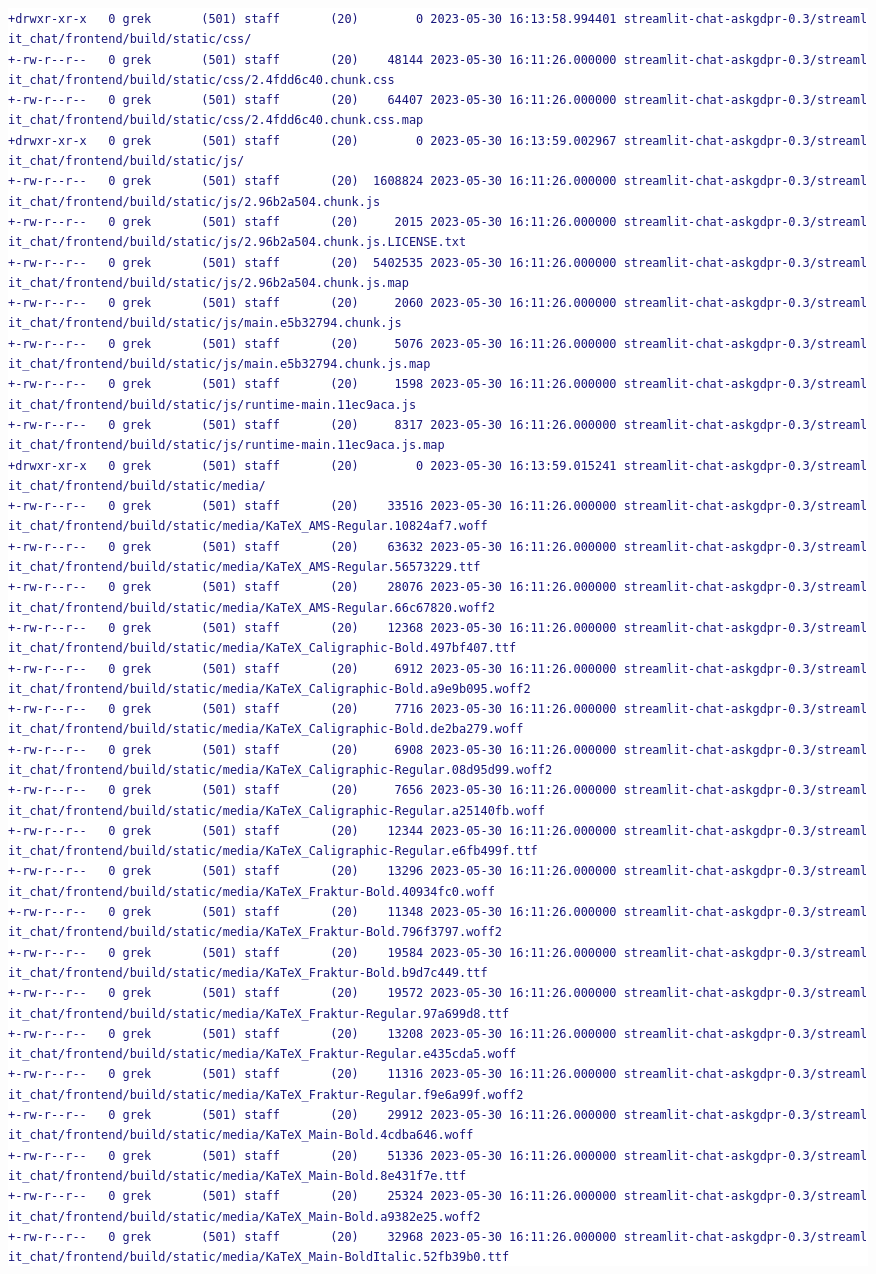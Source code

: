 ```diff
+drwxr-xr-x   0 grek       (501) staff       (20)        0 2023-05-30 16:13:58.994401 streamlit-chat-askgdpr-0.3/streamlit_chat/frontend/build/static/css/
+-rw-r--r--   0 grek       (501) staff       (20)    48144 2023-05-30 16:11:26.000000 streamlit-chat-askgdpr-0.3/streamlit_chat/frontend/build/static/css/2.4fdd6c40.chunk.css
+-rw-r--r--   0 grek       (501) staff       (20)    64407 2023-05-30 16:11:26.000000 streamlit-chat-askgdpr-0.3/streamlit_chat/frontend/build/static/css/2.4fdd6c40.chunk.css.map
+drwxr-xr-x   0 grek       (501) staff       (20)        0 2023-05-30 16:13:59.002967 streamlit-chat-askgdpr-0.3/streamlit_chat/frontend/build/static/js/
+-rw-r--r--   0 grek       (501) staff       (20)  1608824 2023-05-30 16:11:26.000000 streamlit-chat-askgdpr-0.3/streamlit_chat/frontend/build/static/js/2.96b2a504.chunk.js
+-rw-r--r--   0 grek       (501) staff       (20)     2015 2023-05-30 16:11:26.000000 streamlit-chat-askgdpr-0.3/streamlit_chat/frontend/build/static/js/2.96b2a504.chunk.js.LICENSE.txt
+-rw-r--r--   0 grek       (501) staff       (20)  5402535 2023-05-30 16:11:26.000000 streamlit-chat-askgdpr-0.3/streamlit_chat/frontend/build/static/js/2.96b2a504.chunk.js.map
+-rw-r--r--   0 grek       (501) staff       (20)     2060 2023-05-30 16:11:26.000000 streamlit-chat-askgdpr-0.3/streamlit_chat/frontend/build/static/js/main.e5b32794.chunk.js
+-rw-r--r--   0 grek       (501) staff       (20)     5076 2023-05-30 16:11:26.000000 streamlit-chat-askgdpr-0.3/streamlit_chat/frontend/build/static/js/main.e5b32794.chunk.js.map
+-rw-r--r--   0 grek       (501) staff       (20)     1598 2023-05-30 16:11:26.000000 streamlit-chat-askgdpr-0.3/streamlit_chat/frontend/build/static/js/runtime-main.11ec9aca.js
+-rw-r--r--   0 grek       (501) staff       (20)     8317 2023-05-30 16:11:26.000000 streamlit-chat-askgdpr-0.3/streamlit_chat/frontend/build/static/js/runtime-main.11ec9aca.js.map
+drwxr-xr-x   0 grek       (501) staff       (20)        0 2023-05-30 16:13:59.015241 streamlit-chat-askgdpr-0.3/streamlit_chat/frontend/build/static/media/
+-rw-r--r--   0 grek       (501) staff       (20)    33516 2023-05-30 16:11:26.000000 streamlit-chat-askgdpr-0.3/streamlit_chat/frontend/build/static/media/KaTeX_AMS-Regular.10824af7.woff
+-rw-r--r--   0 grek       (501) staff       (20)    63632 2023-05-30 16:11:26.000000 streamlit-chat-askgdpr-0.3/streamlit_chat/frontend/build/static/media/KaTeX_AMS-Regular.56573229.ttf
+-rw-r--r--   0 grek       (501) staff       (20)    28076 2023-05-30 16:11:26.000000 streamlit-chat-askgdpr-0.3/streamlit_chat/frontend/build/static/media/KaTeX_AMS-Regular.66c67820.woff2
+-rw-r--r--   0 grek       (501) staff       (20)    12368 2023-05-30 16:11:26.000000 streamlit-chat-askgdpr-0.3/streamlit_chat/frontend/build/static/media/KaTeX_Caligraphic-Bold.497bf407.ttf
+-rw-r--r--   0 grek       (501) staff       (20)     6912 2023-05-30 16:11:26.000000 streamlit-chat-askgdpr-0.3/streamlit_chat/frontend/build/static/media/KaTeX_Caligraphic-Bold.a9e9b095.woff2
+-rw-r--r--   0 grek       (501) staff       (20)     7716 2023-05-30 16:11:26.000000 streamlit-chat-askgdpr-0.3/streamlit_chat/frontend/build/static/media/KaTeX_Caligraphic-Bold.de2ba279.woff
+-rw-r--r--   0 grek       (501) staff       (20)     6908 2023-05-30 16:11:26.000000 streamlit-chat-askgdpr-0.3/streamlit_chat/frontend/build/static/media/KaTeX_Caligraphic-Regular.08d95d99.woff2
+-rw-r--r--   0 grek       (501) staff       (20)     7656 2023-05-30 16:11:26.000000 streamlit-chat-askgdpr-0.3/streamlit_chat/frontend/build/static/media/KaTeX_Caligraphic-Regular.a25140fb.woff
+-rw-r--r--   0 grek       (501) staff       (20)    12344 2023-05-30 16:11:26.000000 streamlit-chat-askgdpr-0.3/streamlit_chat/frontend/build/static/media/KaTeX_Caligraphic-Regular.e6fb499f.ttf
+-rw-r--r--   0 grek       (501) staff       (20)    13296 2023-05-30 16:11:26.000000 streamlit-chat-askgdpr-0.3/streamlit_chat/frontend/build/static/media/KaTeX_Fraktur-Bold.40934fc0.woff
+-rw-r--r--   0 grek       (501) staff       (20)    11348 2023-05-30 16:11:26.000000 streamlit-chat-askgdpr-0.3/streamlit_chat/frontend/build/static/media/KaTeX_Fraktur-Bold.796f3797.woff2
+-rw-r--r--   0 grek       (501) staff       (20)    19584 2023-05-30 16:11:26.000000 streamlit-chat-askgdpr-0.3/streamlit_chat/frontend/build/static/media/KaTeX_Fraktur-Bold.b9d7c449.ttf
+-rw-r--r--   0 grek       (501) staff       (20)    19572 2023-05-30 16:11:26.000000 streamlit-chat-askgdpr-0.3/streamlit_chat/frontend/build/static/media/KaTeX_Fraktur-Regular.97a699d8.ttf
+-rw-r--r--   0 grek       (501) staff       (20)    13208 2023-05-30 16:11:26.000000 streamlit-chat-askgdpr-0.3/streamlit_chat/frontend/build/static/media/KaTeX_Fraktur-Regular.e435cda5.woff
+-rw-r--r--   0 grek       (501) staff       (20)    11316 2023-05-30 16:11:26.000000 streamlit-chat-askgdpr-0.3/streamlit_chat/frontend/build/static/media/KaTeX_Fraktur-Regular.f9e6a99f.woff2
+-rw-r--r--   0 grek       (501) staff       (20)    29912 2023-05-30 16:11:26.000000 streamlit-chat-askgdpr-0.3/streamlit_chat/frontend/build/static/media/KaTeX_Main-Bold.4cdba646.woff
+-rw-r--r--   0 grek       (501) staff       (20)    51336 2023-05-30 16:11:26.000000 streamlit-chat-askgdpr-0.3/streamlit_chat/frontend/build/static/media/KaTeX_Main-Bold.8e431f7e.ttf
+-rw-r--r--   0 grek       (501) staff       (20)    25324 2023-05-30 16:11:26.000000 streamlit-chat-askgdpr-0.3/streamlit_chat/frontend/build/static/media/KaTeX_Main-Bold.a9382e25.woff2
+-rw-r--r--   0 grek       (501) staff       (20)    32968 2023-05-30 16:11:26.000000 streamlit-chat-askgdpr-0.3/streamlit_chat/frontend/build/static/media/KaTeX_Main-BoldItalic.52fb39b0.ttf
```